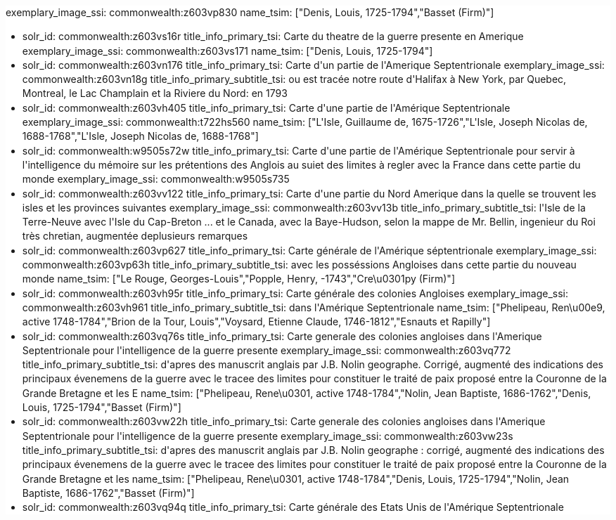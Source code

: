   exemplary_image_ssi: commonwealth:z603vp830
  name_tsim: ["Denis, Louis, 1725-1794","Basset (Firm)"]
- solr_id: commonwealth:z603vs16r
  title_info_primary_tsi: Carte du theatre de la guerre presente en Amerique
  exemplary_image_ssi: commonwealth:z603vs171
  name_tsim: ["Denis, Louis, 1725-1794"]
- solr_id: commonwealth:z603vn176
  title_info_primary_tsi: Carte d'un partie de l'Amerique Septentrionale
  exemplary_image_ssi: commonwealth:z603vn18g
  title_info_primary_subtitle_tsi: ou est tracée notre route d'Halifax à New
    York, par Quebec, Montreal, le Lac Champlain et la Riviere du Nord: en 1793
- solr_id: commonwealth:z603vh405
  title_info_primary_tsi: Carte d'une partie de l'Amérique Septentrionale
  exemplary_image_ssi: commonwealth:t722hs560
  name_tsim: ["L'Isle, Guillaume de, 1675-1726","L'Isle, Joseph Nicolas de,
    1688-1768","L'Isle, Joseph Nicolas de, 1688-1768"]
- solr_id: commonwealth:w9505s72w
  title_info_primary_tsi: Carte d'une partie de l'Amérique Septentrionale pour
    servir à l'intelligence du mémoire sur les prétentions des Anglois au
    suiet des limites à regler avec la France dans cette partie du monde
  exemplary_image_ssi: commonwealth:w9505s735
- solr_id: commonwealth:z603vv122
  title_info_primary_tsi: Carte d'une partie du Nord Amerique dans la quelle se
    trouvent les isles et les provinces suivantes
  exemplary_image_ssi: commonwealth:z603vv13b
  title_info_primary_subtitle_tsi: l'Isle de la Terre-Neuve avec l'Isle du
    Cap-Breton ... et le Canada, avec la Baye-Hudson, selon la mappe de Mr. Bellin,
    ingenieur du Roi très chretian, augmentée deplusieurs remarques
- solr_id: commonwealth:z603vp627
  title_info_primary_tsi: Carte générale de l'Amérique séptentrionale
  exemplary_image_ssi: commonwealth:z603vp63h
  title_info_primary_subtitle_tsi: avec les posséssions Angloises dans cette
    partie du nouveau monde
  name_tsim: ["Le Rouge, Georges-Louis","Popple, Henry, -1743","Cre\u0301py
    (Firm)"]
- solr_id: commonwealth:z603vh95r
  title_info_primary_tsi: Carte générale des colonies Angloises
  exemplary_image_ssi: commonwealth:z603vh961
  title_info_primary_subtitle_tsi: dans l'Amérique Septentrionale
  name_tsim: ["Phelipeau, Ren\u00e9, active 1748-1784","Brion de la Tour,
    Louis","Voysard, Etienne Claude, 1746-1812","Esnauts et Rapilly"]
- solr_id: commonwealth:z603vq76s
  title_info_primary_tsi: Carte generale des colonies angloises dans l'Amerique
    Septentrionale pour l'intelligence de la guerre presente
  exemplary_image_ssi: commonwealth:z603vq772
  title_info_primary_subtitle_tsi: d'apres des manuscrit anglais par J.B. Nolin
    geographe. Corrigé, augmenté des indications des principaux évenemens de
    la guerre avec le tracee des limites pour constituer le traité de paix
    proposé entre la Couronne de la Grande Bretagne et les E
  name_tsim: ["Phelipeau, Rene\u0301, active 1748-1784","Nolin, Jean Baptiste,
    1686-1762","Denis, Louis, 1725-1794","Basset (Firm)"]
- solr_id: commonwealth:z603vw22h
  title_info_primary_tsi: Carte generale des colonies angloises dans l'Amerique
    Septentrionale pour l'intelligence de la guerre presente
  exemplary_image_ssi: commonwealth:z603vw23s
  title_info_primary_subtitle_tsi: d'apres des manuscrit anglais par J.B. Nolin
    geographe : corrigé, augmenté des indications des principaux évenemens de
    la guerre avec le tracee des limites pour constituer le traité de paix
    proposé entre la Couronne de la Grande Bretagne et les 
  name_tsim: ["Phelipeau, Rene\u0301, active 1748-1784","Denis, Louis,
    1725-1794","Nolin, Jean Baptiste, 1686-1762","Basset (Firm)"]
- solr_id: commonwealth:z603vq94q
  title_info_primary_tsi: Carte générale des Etats Unis de l'Amérique
    Septentrionale